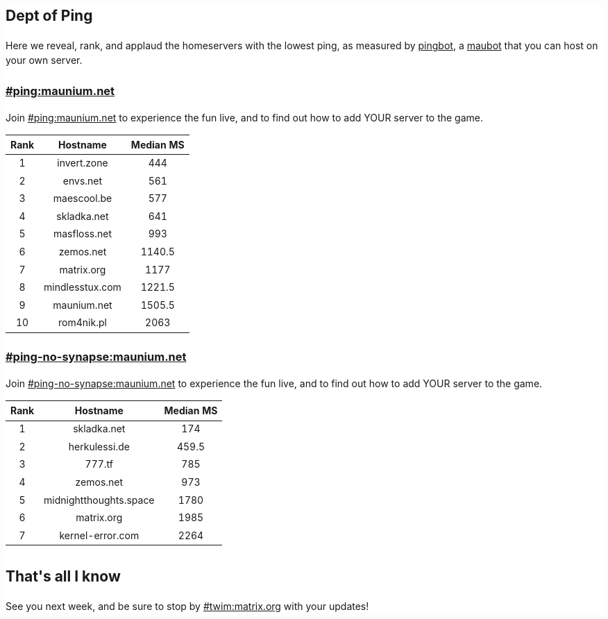 ## Dept of Ping

Here we reveal, rank, and applaud the homeservers with the lowest ping, as measured by [pingbot](https://github.com/maubot/echo), a [maubot](https://github.com/maubot/maubot) that you can host on your own server.

### [#ping:maunium.net](https://matrix.to/#/#ping:maunium.net)

Join [#ping:maunium.net](https://matrix.to/#/#ping:maunium.net) to experience the fun live, and to find out how to add YOUR server to the game.

|Rank|Hostname|Median MS|
|:---:|:---:|:---:|
|1|invert.zone|444|
|2|envs.net|561|
|3|maescool.be|577|
|4|skladka.net|641|
|5|masfloss.net|993|
|6|zemos.net|1140.5|
|7|matrix.org|1177|
|8|mindlesstux.com|1221.5|
|9|maunium.net|1505.5|
|10|rom4nik.pl|2063|

### [#ping-no-synapse:maunium.net](https://matrix.to/#/#ping-no-synapse:maunium.net)

Join [#ping-no-synapse:maunium.net](https://matrix.to/#/#ping-no-synapse:maunium.net) to experience the fun live, and to find out how to add YOUR server to the game.

|Rank|Hostname|Median MS|
|:---:|:---:|:---:|
|1|skladka.net|174|
|2|herkulessi.de|459.5|
|3|777.tf|785|
|4|zemos.net|973|
|5|midnightthoughts.space|1780|
|6|matrix.org|1985|
|7|kernel-error.com|2264|

## That's all I know

See you next week, and be sure to stop by [#twim:matrix.org](https://matrix.to/#/#twim:matrix.org) with your updates!
